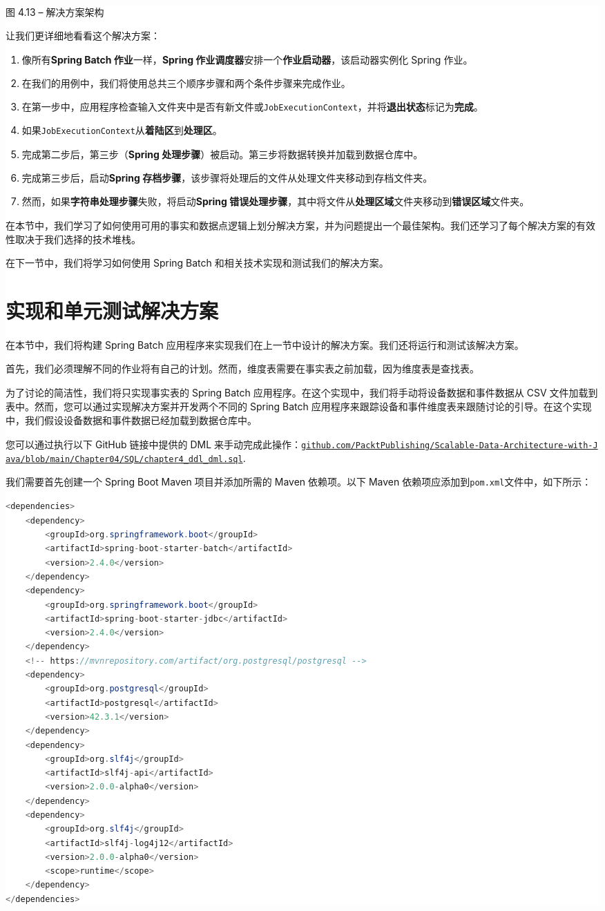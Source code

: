 图 4.13 – 解决方案架构

让我们更详细地看看这个解决方案：

1.  像所有**Spring Batch 作业**一样，**Spring 作业调度器**安排一个**作业启动器**，该启动器实例化 Spring 作业。

1.  在我们的用例中，我们将使用总共三个顺序步骤和两个条件步骤来完成作业。

1.  在第一步中，应用程序检查输入文件夹中是否有新文件或`JobExecutionContext`，并将**退出状态**标记为**完成**。

1.  如果`JobExecutionContext`从**着陆区**到**处理区**。

1.  完成第二步后，第三步（**Spring 处理步骤**）被启动。第三步将数据转换并加载到数据仓库中。

1.  完成第三步后，启动**Spring 存档步骤**，该步骤将处理后的文件从处理文件夹移动到存档文件夹。

1.  然而，如果**字符串处理步骤**失败，将启动**Spring 错误处理步骤**，其中将文件从**处理区域**文件夹移动到**错误区域**文件夹。

在本节中，我们学习了如何使用可用的事实和数据点逻辑上划分解决方案，并为问题提出一个最佳架构。我们还学习了每个解决方案的有效性取决于我们选择的技术堆栈。

在下一节中，我们将学习如何使用 Spring Batch 和相关技术实现和测试我们的解决方案。

# 实现和单元测试解决方案

在本节中，我们将构建 Spring Batch 应用程序来实现我们在上一节中设计的解决方案。我们还将运行和测试该解决方案。

首先，我们必须理解不同的作业将有自己的计划。然而，维度表需要在事实表之前加载，因为维度表是查找表。

为了讨论的简洁性，我们将只实现事实表的 Spring Batch 应用程序。在这个实现中，我们将手动将设备数据和事件数据从 CSV 文件加载到表中。然而，您可以通过实现解决方案并开发两个不同的 Spring Batch 应用程序来跟踪设备和事件维度表来跟随讨论的引导。在这个实现中，我们假设设备数据和事件数据已经加载到数据仓库中。

您可以通过执行以下 GitHub 链接中提供的 DML 来手动完成此操作：[`github.com/PacktPublishing/Scalable-Data-Architecture-with-Java/blob/main/Chapter04/SQL/chapter4_ddl_dml.sql`](https://github.com/PacktPublishing/Scalable-Data-Architecture-with-Java/blob/main/Chapter04/SQL/chapter4_ddl_dml.sql).

我们需要首先创建一个 Spring Boot Maven 项目并添加所需的 Maven 依赖项。以下 Maven 依赖项应添加到`pom.xml`文件中，如下所示：

```java
<dependencies>
    <dependency>
        <groupId>org.springframework.boot</groupId>
        <artifactId>spring-boot-starter-batch</artifactId>
        <version>2.4.0</version>
    </dependency>
    <dependency>
        <groupId>org.springframework.boot</groupId>
        <artifactId>spring-boot-starter-jdbc</artifactId>
        <version>2.4.0</version>
    </dependency>
    <!-- https://mvnrepository.com/artifact/org.postgresql/postgresql -->
    <dependency>
        <groupId>org.postgresql</groupId>
        <artifactId>postgresql</artifactId>
        <version>42.3.1</version>
    </dependency>
    <dependency>
        <groupId>org.slf4j</groupId>
        <artifactId>slf4j-api</artifactId>
        <version>2.0.0-alpha0</version>
    </dependency>
    <dependency>
        <groupId>org.slf4j</groupId>
        <artifactId>slf4j-log4j12</artifactId>
        <version>2.0.0-alpha0</version>
        <scope>runtime</scope>
    </dependency>
</dependencies>
```

